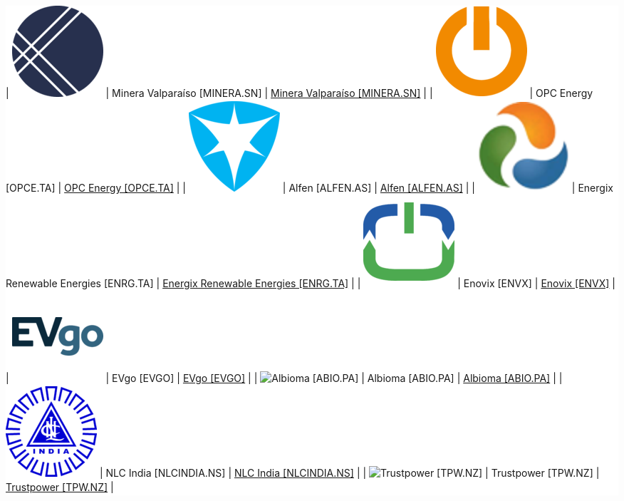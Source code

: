 | ![Minera Valparaíso [MINERA.SN]](/img/128/MINERA.SN-7aa439b2.png) | Minera Valparaíso [MINERA.SN] | [Minera Valparaíso [MINERA.SN]](minera-valparaiso/logo/ ) |
| ![OPC Energy [OPCE.TA]](/img/128/OPCE.TA-d3ad87c3.png) | OPC Energy [OPCE.TA] | [OPC Energy [OPCE.TA]](opc-energy/logo/ ) |
| ![Alfen [ALFEN.AS]](/img/128/ALFEN.AS-2b7cb0bf.png) | Alfen [ALFEN.AS] | [Alfen [ALFEN.AS]](alfen/logo/ ) |
| ![Energix Renewable Energies [ENRG.TA]](/img/128/ENRG.TA-f1bc5eb3.png) | Energix Renewable Energies [ENRG.TA] | [Energix Renewable Energies [ENRG.TA]](energix-renewable/logo/ ) |
| ![Enovix [ENVX]](/img/128/ENVX-fcc9c193.png) | Enovix [ENVX] | [Enovix [ENVX]](enovix/logo/ ) |
| ![EVgo [EVGO]](/img/128/EVGO-250371c7.png) | EVgo [EVGO] | [EVgo [EVGO]](evgo/logo/ ) |
| ![Albioma [ABIO.PA]](/img/128/ABIO.PA-e99e59f6.png) | Albioma [ABIO.PA] | [Albioma [ABIO.PA]](albioma/logo/ ) |
| ![NLC India [NLCINDIA.NS]](/img/128/NLCINDIA.NS-11d4c9e3.png) | NLC India [NLCINDIA.NS] | [NLC India [NLCINDIA.NS]](nlc-india/logo/ ) |
| ![Trustpower [TPW.NZ]](/img/128/TPW.NZ-ef13cf97.png) | Trustpower [TPW.NZ] | [Trustpower [TPW.NZ]](trustpower/logo/ ) |